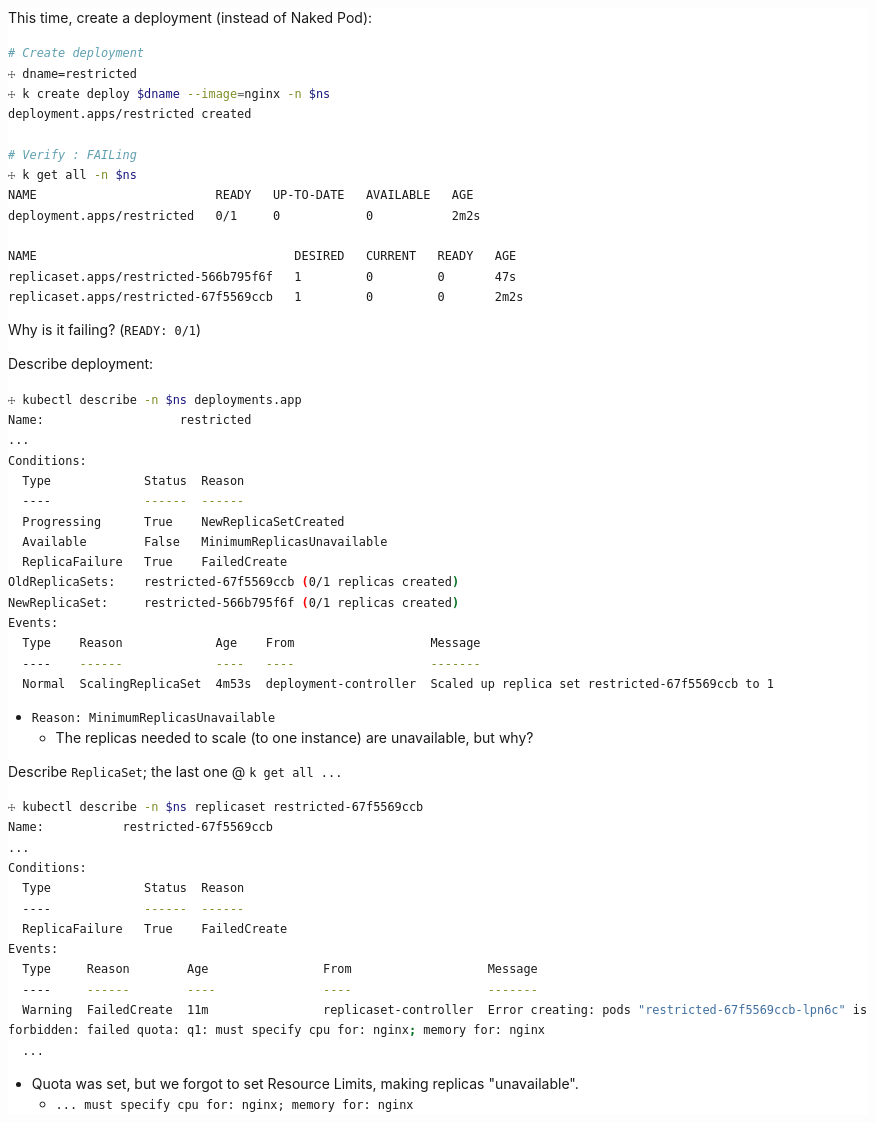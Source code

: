 This time, create a deployment (instead of Naked Pod):

```bash
# Create deployment
☩ dname=restricted
☩ k create deploy $dname --image=nginx -n $ns
deployment.apps/restricted created

# Verify : FAILing
☩ k get all -n $ns
NAME                         READY   UP-TO-DATE   AVAILABLE   AGE
deployment.apps/restricted   0/1     0            0           2m2s

NAME                                    DESIRED   CURRENT   READY   AGE
replicaset.apps/restricted-566b795f6f   1         0         0       47s
replicaset.apps/restricted-67f5569ccb   1         0         0       2m2s
```

Why is it failing? (`READY: 0/1`) 

Describe deployment:

```bash
☩ kubectl describe -n $ns deployments.app
Name:                   restricted
...
Conditions:
  Type             Status  Reason
  ----             ------  ------
  Progressing      True    NewReplicaSetCreated
  Available        False   MinimumReplicasUnavailable
  ReplicaFailure   True    FailedCreate
OldReplicaSets:    restricted-67f5569ccb (0/1 replicas created)
NewReplicaSet:     restricted-566b795f6f (0/1 replicas created)
Events:
  Type    Reason             Age    From                   Message
  ----    ------             ----   ----                   -------
  Normal  ScalingReplicaSet  4m53s  deployment-controller  Scaled up replica set restricted-67f5569ccb to 1
```
- `Reason: MinimumReplicasUnavailable` 
    - The replicas needed to scale (to one instance) are unavailable, but why?

Describe `ReplicaSet`; the last one @ `k get all ...`

```bash
☩ kubectl describe -n $ns replicaset restricted-67f5569ccb
Name:           restricted-67f5569ccb
...
Conditions:
  Type             Status  Reason
  ----             ------  ------
  ReplicaFailure   True    FailedCreate
Events:
  Type     Reason        Age                From                   Message
  ----     ------        ----               ----                   -------
  Warning  FailedCreate  11m                replicaset-controller  Error creating: pods "restricted-67f5569ccb-lpn6c" is forbidden: failed quota: q1: must specify cpu for: nginx; memory for: nginx
  ...
```
- Quota was set, but we forgot to set Resource Limits, making replicas "unavailable".
    - `... must specify cpu for: nginx; memory for: nginx`
